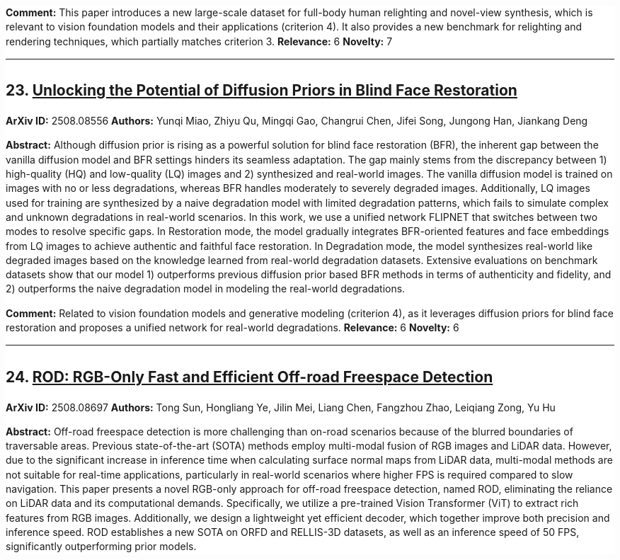 **Comment:** This paper introduces a new large-scale dataset for full-body human relighting and novel-view synthesis, which is relevant to vision foundation models and their applications (criterion 4). It also provides a new benchmark for relighting and rendering techniques, which partially matches criterion 3.
**Relevance:** 6
**Novelty:** 7

---

## 23. [Unlocking the Potential of Diffusion Priors in Blind Face Restoration](https://arxiv.org/abs/2508.08556) <a id="link23"></a>
**ArXiv ID:** 2508.08556
**Authors:** Yunqi Miao, Zhiyu Qu, Mingqi Gao, Changrui Chen, Jifei Song, Jungong Han, Jiankang Deng

**Abstract:**  Although diffusion prior is rising as a powerful solution for blind face restoration (BFR), the inherent gap between the vanilla diffusion model and BFR settings hinders its seamless adaptation. The gap mainly stems from the discrepancy between 1) high-quality (HQ) and low-quality (LQ) images and 2) synthesized and real-world images. The vanilla diffusion model is trained on images with no or less degradations, whereas BFR handles moderately to severely degraded images. Additionally, LQ images used for training are synthesized by a naive degradation model with limited degradation patterns, which fails to simulate complex and unknown degradations in real-world scenarios. In this work, we use a unified network FLIPNET that switches between two modes to resolve specific gaps. In Restoration mode, the model gradually integrates BFR-oriented features and face embeddings from LQ images to achieve authentic and faithful face restoration. In Degradation mode, the model synthesizes real-world like degraded images based on the knowledge learned from real-world degradation datasets. Extensive evaluations on benchmark datasets show that our model 1) outperforms previous diffusion prior based BFR methods in terms of authenticity and fidelity, and 2) outperforms the naive degradation model in modeling the real-world degradations.

**Comment:** Related to vision foundation models and generative modeling (criterion 4), as it leverages diffusion priors for blind face restoration and proposes a unified network for real-world degradations.
**Relevance:** 6
**Novelty:** 6

---

## 24. [ROD: RGB-Only Fast and Efficient Off-road Freespace Detection](https://arxiv.org/abs/2508.08697) <a id="link24"></a>
**ArXiv ID:** 2508.08697
**Authors:** Tong Sun, Hongliang Ye, Jilin Mei, Liang Chen, Fangzhou Zhao, Leiqiang Zong, Yu Hu

**Abstract:**  Off-road freespace detection is more challenging than on-road scenarios because of the blurred boundaries of traversable areas. Previous state-of-the-art (SOTA) methods employ multi-modal fusion of RGB images and LiDAR data. However, due to the significant increase in inference time when calculating surface normal maps from LiDAR data, multi-modal methods are not suitable for real-time applications, particularly in real-world scenarios where higher FPS is required compared to slow navigation. This paper presents a novel RGB-only approach for off-road freespace detection, named ROD, eliminating the reliance on LiDAR data and its computational demands. Specifically, we utilize a pre-trained Vision Transformer (ViT) to extract rich features from RGB images. Additionally, we design a lightweight yet efficient decoder, which together improve both precision and inference speed. ROD establishes a new SOTA on ORFD and RELLIS-3D datasets, as well as an inference speed of 50 FPS, significantly outperforming prior models.
